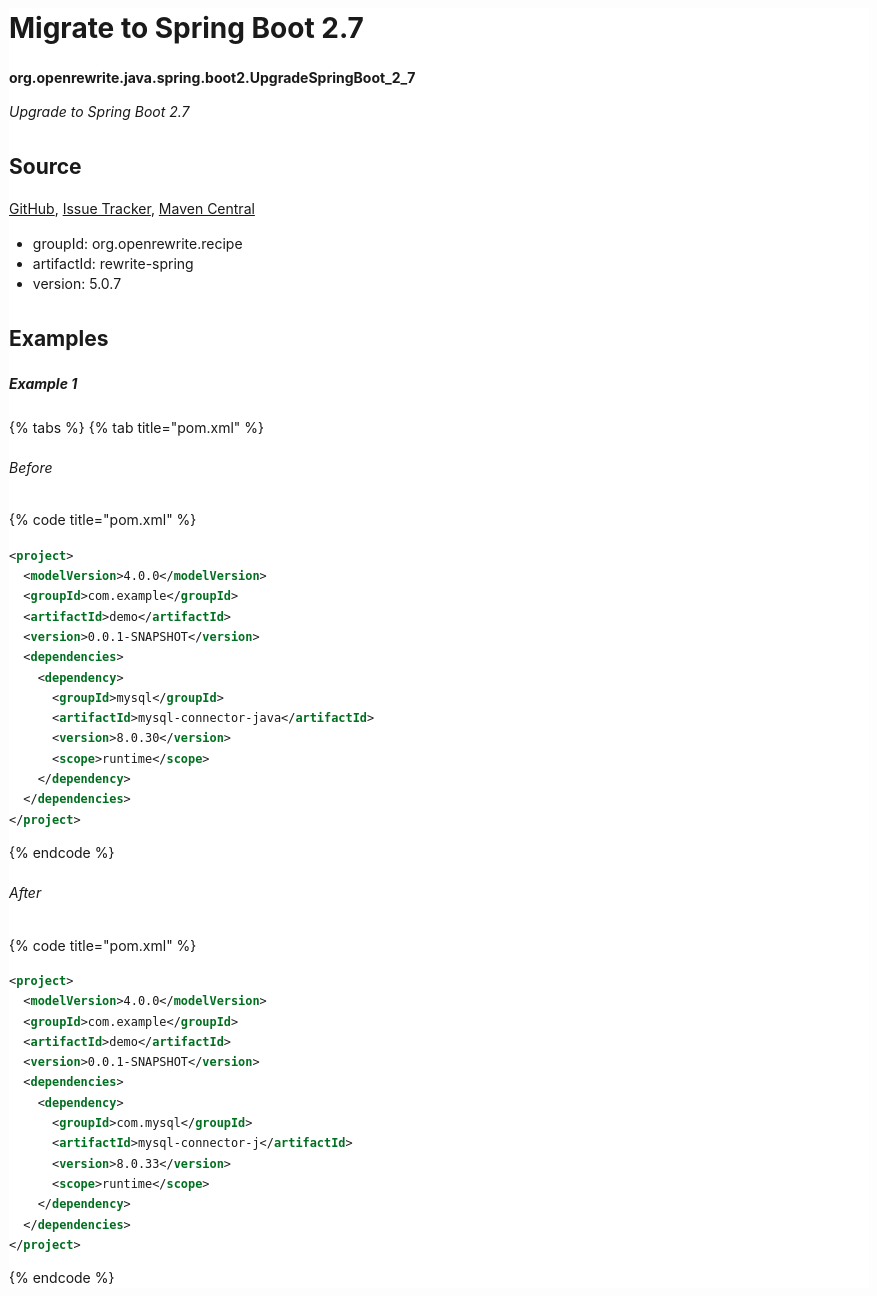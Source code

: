# Migrate to Spring Boot 2.7

**org.openrewrite.java.spring.boot2.UpgradeSpringBoot\_2\_7**

_Upgrade to Spring Boot 2.7_

## Source

[GitHub](https://github.com/openrewrite/rewrite-spring/blob/main/src/main/resources/META-INF/rewrite/spring-boot-27.yml), [Issue Tracker](https://github.com/openrewrite/rewrite-spring/issues), [Maven Central](https://central.sonatype.com/artifact/org.openrewrite.recipe/rewrite-spring/5.0.7/jar)

* groupId: org.openrewrite.recipe
* artifactId: rewrite-spring
* version: 5.0.7

## Examples
##### Example 1


{% tabs %}
{% tab title="pom.xml" %}

###### Before
{% code title="pom.xml" %}
```xml
<project>
  <modelVersion>4.0.0</modelVersion>
  <groupId>com.example</groupId>
  <artifactId>demo</artifactId>
  <version>0.0.1-SNAPSHOT</version>
  <dependencies>
    <dependency>
      <groupId>mysql</groupId>
      <artifactId>mysql-connector-java</artifactId>
      <version>8.0.30</version>
      <scope>runtime</scope>
    </dependency>
  </dependencies>
</project>
```
{% endcode %}

###### After
{% code title="pom.xml" %}
```xml
<project>
  <modelVersion>4.0.0</modelVersion>
  <groupId>com.example</groupId>
  <artifactId>demo</artifactId>
  <version>0.0.1-SNAPSHOT</version>
  <dependencies>
    <dependency>
      <groupId>com.mysql</groupId>
      <artifactId>mysql-connector-j</artifactId>
      <version>8.0.33</version>
      <scope>runtime</scope>
    </dependency>
  </dependencies>
</project>
```
{% endcode %}
